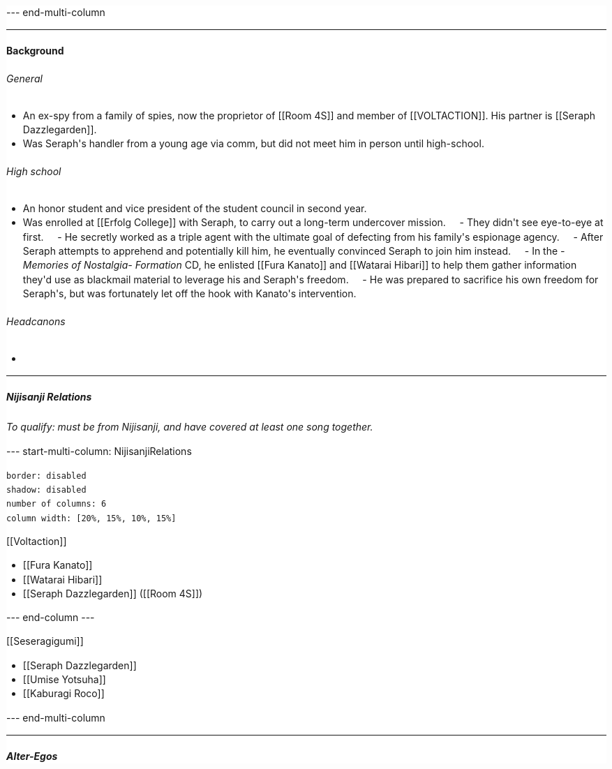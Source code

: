 --- end-multi-column

---- 
#### Background
###### General 
- An ex-spy from a family of spies, now the proprietor of [[Room 4S]] and member of [[VOLTACTION]]. His partner is [[Seraph Dazzlegarden]].
- Was Seraph's handler from a young age via comm, but did not meet him in person until high-school.
###### High school 
- An honor student and vice president of the student council in second year.
- Was enrolled at [[Erfolg College]] with Seraph, to carry out a long-term undercover mission.
    - They didn't see eye-to-eye at first.
    - He secretly worked as a triple agent with the ultimate goal of defecting from his family's espionage agency.
    - After Seraph attempts to apprehend and potentially kill him, he eventually convinced Seraph to join him instead.
    - In the *-Memories of Nostalgia- Formation* CD, he enlisted [[Fura Kanato]] and [[Watarai Hibari]] to help them gather information they'd use as blackmail material to leverage his and Seraph's freedom.
    - He was prepared to sacrifice his own freedom for Seraph's, but was fortunately let off the hook with Kanato's intervention.


###### Headcanons
- 

---- 
##### Nijisanji Relations
*To qualify: must be from Nijisanji, and have covered at least one song together.*

--- start-multi-column: NijisanjiRelations
```column-settings 
border: disabled
shadow: disabled
number of columns: 6
column width: [20%, 15%, 10%, 15%]
```

[[Voltaction]]
- [[Fura Kanato]] 
- [[Watarai Hibari]]
- [[Seraph Dazzlegarden]] ([[Room 4S]]) 

--- end-column ---

[[Seseragigumi]]
- [[Seraph Dazzlegarden]]
- [[Umise Yotsuha]]
- [[Kaburagi Roco]]

--- end-multi-column 

---
##### Alter-Egos
